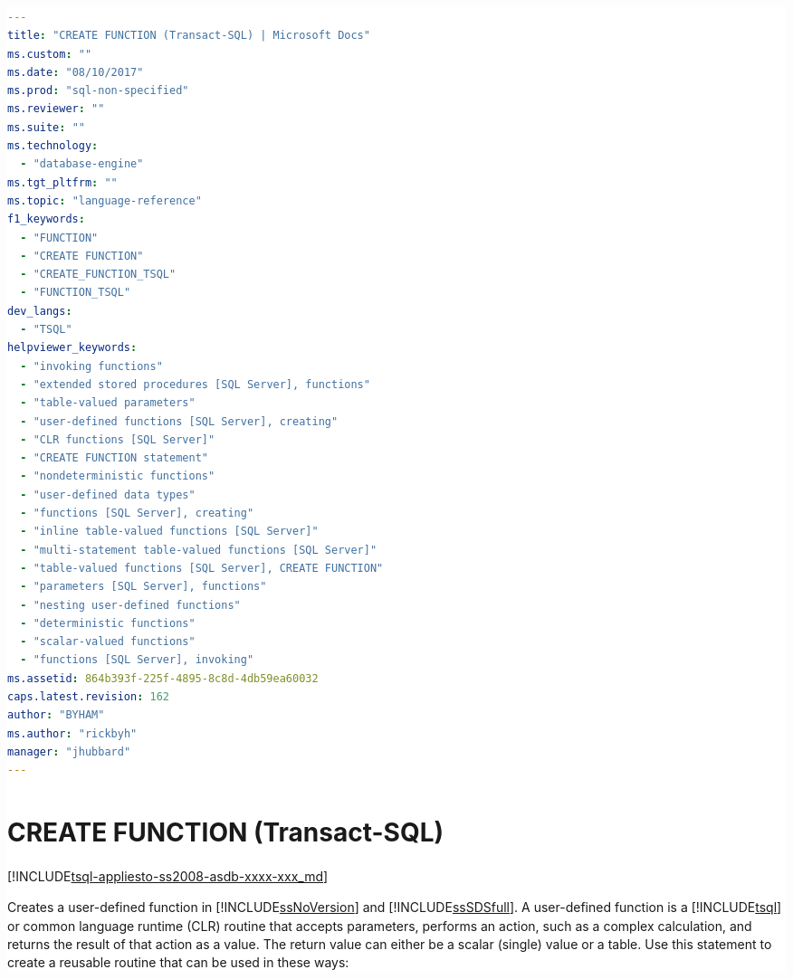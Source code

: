 ```yaml
---
title: "CREATE FUNCTION (Transact-SQL) | Microsoft Docs"
ms.custom: ""
ms.date: "08/10/2017"
ms.prod: "sql-non-specified"
ms.reviewer: ""
ms.suite: ""
ms.technology: 
  - "database-engine"
ms.tgt_pltfrm: ""
ms.topic: "language-reference"
f1_keywords: 
  - "FUNCTION"
  - "CREATE FUNCTION"
  - "CREATE_FUNCTION_TSQL"
  - "FUNCTION_TSQL"
dev_langs: 
  - "TSQL"
helpviewer_keywords: 
  - "invoking functions"
  - "extended stored procedures [SQL Server], functions"
  - "table-valued parameters"
  - "user-defined functions [SQL Server], creating"
  - "CLR functions [SQL Server]"
  - "CREATE FUNCTION statement"
  - "nondeterministic functions"
  - "user-defined data types"
  - "functions [SQL Server], creating"
  - "inline table-valued functions [SQL Server]"
  - "multi-statement table-valued functions [SQL Server]"
  - "table-valued functions [SQL Server], CREATE FUNCTION"
  - "parameters [SQL Server], functions"
  - "nesting user-defined functions"
  - "deterministic functions"
  - "scalar-valued functions"
  - "functions [SQL Server], invoking"
ms.assetid: 864b393f-225f-4895-8c8d-4db59ea60032
caps.latest.revision: 162
author: "BYHAM"
ms.author: "rickbyh"
manager: "jhubbard"
---
```

# CREATE FUNCTION (Transact-SQL)
[!INCLUDE[tsql-appliesto-ss2008-asdb-xxxx-xxx_md](../../includes/tsql-appliesto-ss2008-asdb-xxxx-xxx-md.md)]

  Creates a user-defined function in [!INCLUDE[ssNoVersion](../../includes/ssnoversion-md.md)] and [!INCLUDE[ssSDSfull](../../includes/sssdsfull-md.md)]. A user-defined function is a [!INCLUDE[tsql](../../includes/tsql-md.md)] or common language runtime (CLR) routine that accepts parameters, performs an action, such as a complex calculation, and returns the result of that action as a value. The return value can either be a scalar (single) value or a table. Use this statement to create a reusable routine that can be used in these ways:  
  